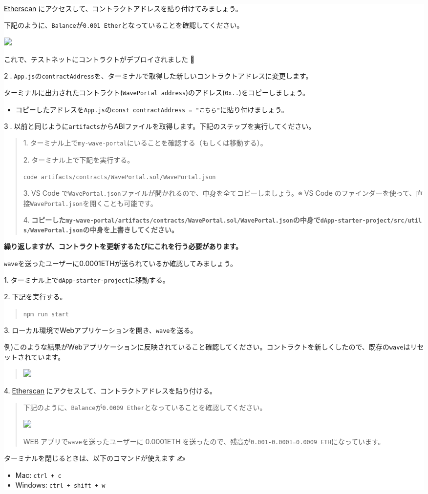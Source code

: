 [Etherscan](https://goerli.etherscan.io/) にアクセスして、コントラクトアドレスを貼り付けてみましょう。

下記のように、`Balance`が`0.001 Ether`となっていることを確認してください。

![](/public/images/ETH-dApp/section-3/3_2_1.png)

これで、テストネットにコントラクトがデプロイされました 🎉

2 \. `App.js`の`contractAddress`を、ターミナルで取得した新しいコントラクトアドレスに変更します。

ターミナルに出力されたコントラクト(`WavePortal address`)のアドレス(`0x..`)をコピーしましょう。

- コピーしたアドレスを`App.js`の`const contractAddress = "こちら"`に貼り付けましょう。

3 \. 以前と同じように`artifacts`からABIファイルを取得します。下記のステップを実行してください。

> 1\. ターミナル上で`my-wave-portal`にいることを確認する（もしくは移動する）。
>
> 2\. ターミナル上で下記を実行する。
>
> ```
> code artifacts/contracts/WavePortal.sol/WavePortal.json
> ```
>
> 3\. VS Code で`WavePortal.json`ファイルが開かれるので、中身を全てコピーしましょう。※ VS Code のファインダーを使って、直接`WavePortal.json`を開くことも可能です。
>
> 4\. **コピーした`my-wave-portal/artifacts/contracts/WavePortal.sol/WavePortal.json`の中身で`dApp-starter-project/src/utils/WavePortal.json`の中身を上書きしてください。**

**繰り返しますが、コントラクトを更新するたびにこれを行う必要があります。**

`wave`を送ったユーザーに0.0001ETHが送られているか確認してみましょう。

1\. ターミナル上で`dApp-starter-project`に移動する。

2\. 下記を実行する。

> ```
> npm run start
> ```

3\. ローカル環境でWebアプリケーションを開き、`wave`を送る。

例)このような結果がWebアプリケーションに反映されていること確認してください。コントラクトを新しくしたので、既存の`wave`はリセットされています。

> ![](/public/images/ETH-dApp/section-3/3_2_2.png)

4\. [Etherscan](https://goerli.etherscan.io/) にアクセスして、コントラクトアドレスを貼り付ける。

> 下記のように、`Balance`が`0.0009 Ether`となっていることを確認してください。
>
> ![](/public/images/ETH-dApp/section-3/3_2_3.png)
>
> WEB アプリで`wave`を送ったユーザーに 0.0001ETH を送ったので、残高が`0.001-0.0001=0.0009 ETH`になっています。

ターミナルを閉じるときは、以下のコマンドが使えます ✍️

- Mac: `ctrl + c`
- Windows: `ctrl + shift + w`

